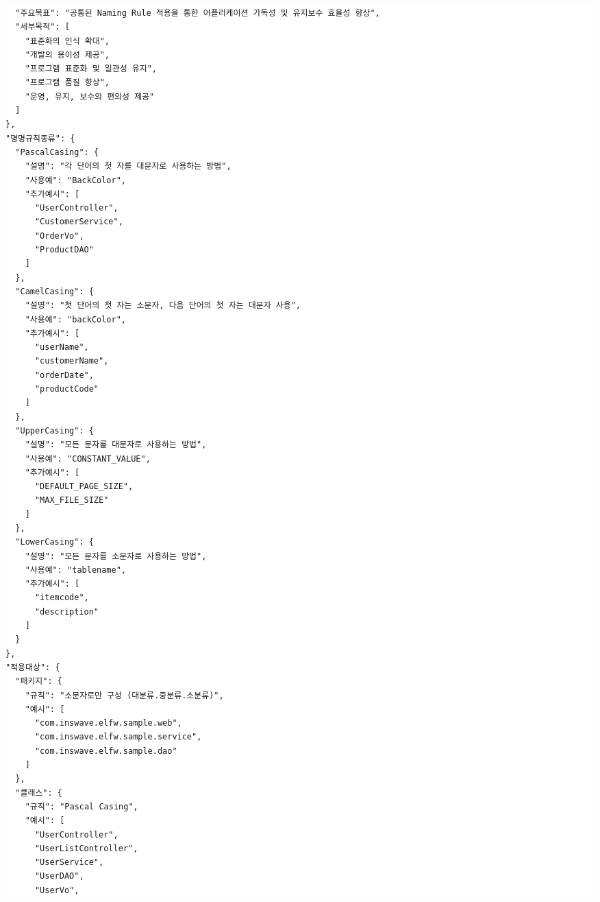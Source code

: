       "주요목표": "공통된 Naming Rule 적용을 통한 어플리케이션 가독성 및 유지보수 효율성 향상",
      "세부목적": [
        "표준화의 인식 확대",
        "개발의 용이성 제공",
        "프로그램 표준화 및 일관성 유지",
        "프로그램 품질 향상",
        "운영, 유지, 보수의 편의성 제공"
      ]
    },
    "명명규칙종류": {
      "PascalCasing": {
        "설명": "각 단어의 첫 자를 대문자로 사용하는 방법",
        "사용예": "BackColor",
        "추가예시": [
          "UserController",
          "CustomerService",
          "OrderVo",
          "ProductDAO"
        ]
      },
      "CamelCasing": {
        "설명": "첫 단어의 첫 자는 소문자, 다음 단어의 첫 자는 대문자 사용",
        "사용예": "backColor",
        "추가예시": [
          "userName",
          "customerName",
          "orderDate",
          "productCode"
        ]
      },
      "UpperCasing": {
        "설명": "모든 문자를 대문자로 사용하는 방법",
        "사용예": "CONSTANT_VALUE",
        "추가예시": [
          "DEFAULT_PAGE_SIZE",
          "MAX_FILE_SIZE"
        ]
      },
      "LowerCasing": {
        "설명": "모든 문자를 소문자로 사용하는 방법",
        "사용예": "tablename",
        "추가예시": [
          "itemcode",
          "description"
        ]
      }
    },
    "적용대상": {
      "패키지": {
        "규칙": "소문자로만 구성 (대분류.중분류.소분류)",
        "예시": [
          "com.inswave.elfw.sample.web",
          "com.inswave.elfw.sample.service",
          "com.inswave.elfw.sample.dao"
        ]
      },
      "클래스": {
        "규칙": "Pascal Casing",
        "예시": [
          "UserController",
          "UserListController",
          "UserService",
          "UserDAO",
          "UserVo",